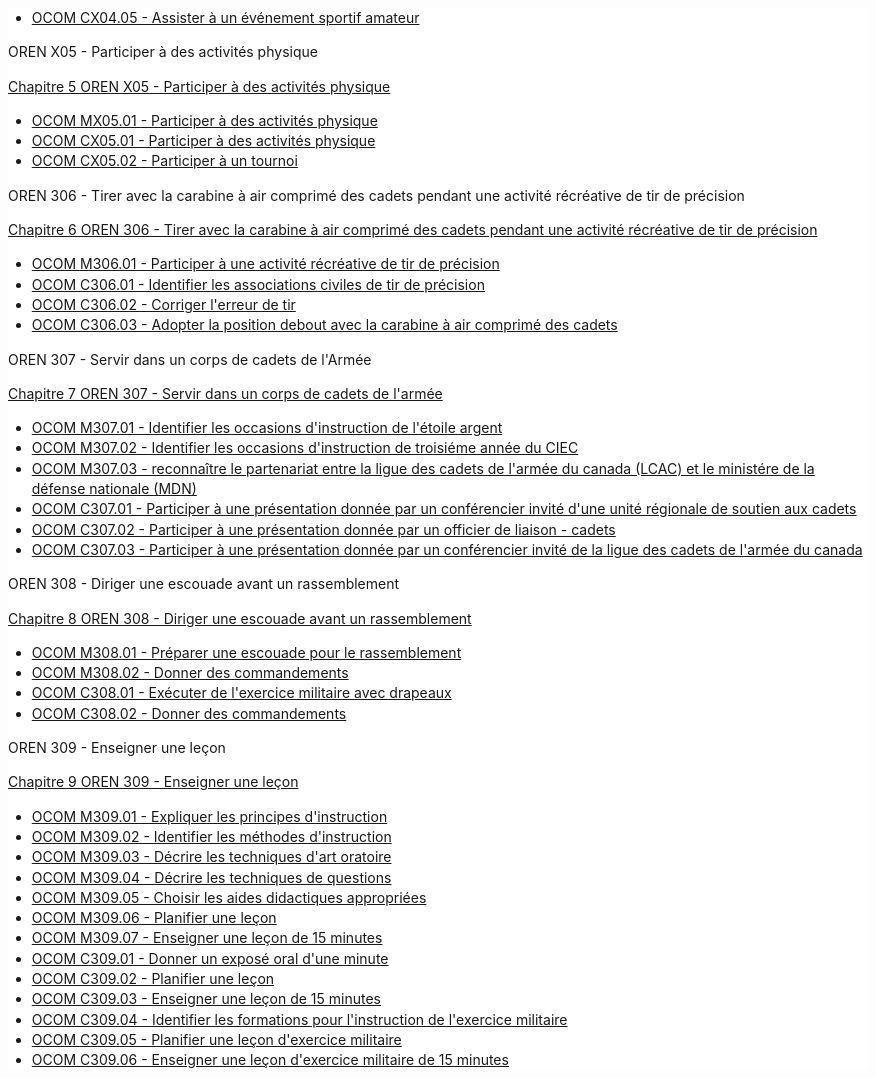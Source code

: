 * [OCOM CX04.05 - Assister à un événement sportif amateur](Guides/Verte/OCOMCX04.05.pdf)

OREN X05 - Participer à des activités physique

[Chapitre 5 OREN X05 - Participer à des activités physique](Guides/Verte/ORENX05.pdf)

* [OCOM MX05.01 - Participer à des activités physique](Guides/Verte/OCOMMX05.01.pdf)
* [OCOM CX05.01 - Participer à des activités physique](Guides/Verte/OCOMCX05.01.pdf)
* [OCOM CX05.02 - Participer à un tournoi](Guides/Verte/OCOMCX05.02.pdf)

OREN 306 - Tirer avec la carabine à air comprimé des cadets pendant une activité récréative de tir de précision

[Chapitre 6 OREN 306 - Tirer avec la carabine à air comprimé des cadets pendant une activité récréative de tir de précision](Guides/Argent/OREN306.pdf)

* [OCOM M306.01 - Participer à une activité récréative de tir de précision](Guides/Argent/OCOMM306.01.pdf)
* [OCOM C306.01 - Identifier les associations civiles de tir de précision](Guides/Argent/OCOMC306.01.pdf)
* [OCOM C306.02 - Corriger l'erreur de tir](Guides/Argent/OCOMC306.02.pdf)
* [OCOM C306.03 - Adopter la position debout avec la carabine à air comprimé des cadets](Guides/Argent/OCOMC306.03.pdf)

OREN 307 - Servir dans un corps de cadets de l'Armée

[Chapitre 7 OREN 307 - Servir dans un corps de cadets de l'armée](Guides/Argent/OREN307.pdf)

* [OCOM M307.01 - Identifier les occasions d'instruction de l'étoile argent](Guides/Argent/OCOMM307.01.pdf)
* [OCOM M307.02 - Identifier les occasions d'instruction de troisiéme année du CIEC](Guides/Argent/OCOMM307.02.pdf)
* [OCOM M307.03 - reconnaître le partenariat entre la ligue des cadets de l'armée du canada (LCAC) et le ministére de la défense nationale (MDN)](Guides/Argent/OCOMM307.03.pdf)
* [OCOM C307.01 - Participer à une présentation donnée par un conférencier invité d'une unité régionale de soutien aux cadets](Guides/Argent/OCOMC307.01.pdf)
* [OCOM C307.02 - Participer à une présentation donnée par un officier de liaison - cadets](Guides/Argent/OCOMC307.02.pdf)
* [OCOM C307.03 - Participer à une présentation donnée par un conférencier invité de la ligue des cadets de l'armée du canada](Guides/Argent/OCOMC307.03.pdf)

OREN 308 - Diriger une escouade avant un rassemblement

[Chapitre 8 OREN 308 - Diriger une escouade avant un rassemblement](Guides/Argent/OREN308.pdf)

* [OCOM M308.01 - Préparer une escouade pour le rassemblement](Guides/Argent/OCOMM308.01.pdf)
* [OCOM M308.02 - Donner des commandements](Guides/Argent/OCOMM308.02.pdf)
* [OCOM C308.01 - Exécuter de l'exercice militaire avec drapeaux](Guides/Argent/OCOMC308.01.pdf)
* [OCOM C308.02 - Donner des commandements](Guides/Argent/OCOMC308.02.pdf)

OREN 309 - Enseigner une leçon

[Chapitre 9 OREN 309 - Enseigner une leçon](Guides/Argent/OREN309.pdf)

* [OCOM M309.01 - Expliquer les principes d'instruction](Guides/Argent/OCOMM309.01.pdf)
* [OCOM M309.02 - Identifier les méthodes d'instruction](Guides/Argent/OCOMM309.02.pdf)
* [OCOM M309.03 - Décrire les techniques d'art oratoire](Guides/Argent/OCOMM309.03.pdf)
* [OCOM M309.04 - Décrire les techniques de questions](Guides/Argent/OCOMM309.04.pdf)
* [OCOM M309.05 - Choisir les aides didactiques appropriées](Guides/Argent/OCOMM309.05.pdf)
* [OCOM M309.06 - Planifier une leçon](Guides/Argent/OCOMM309.06.pdf)
* [OCOM M309.07 - Enseigner une leçon de 15 minutes](Guides/Argent/OCOMM309.07.pdf)
* [OCOM C309.01 - Donner un exposé oral d'une minute](Guides/Argent/OCOMC309.01.pdf)
* [OCOM C309.02 - Planifier une leçon](Guides/Argent/OCOMC309.02.pdf)
* [OCOM C309.03 - Enseigner une leçon de 15 minutes](Guides/Argent/OCOMC309.03.pdf)
* [OCOM C309.04 - Identifier les formations pour l'instruction de l'exercice militaire](Guides/Argent/OCOMC309.04.pdf)
* [OCOM C309.05 - Planifier une leçon d'exercice militaire](Guides/Argent/OCOMC309.05.pdf)
* [OCOM C309.06 - Enseigner une leçon d'exercice militaire de 15 minutes](Guides/Argent/OCOMC309.06.pdf)
